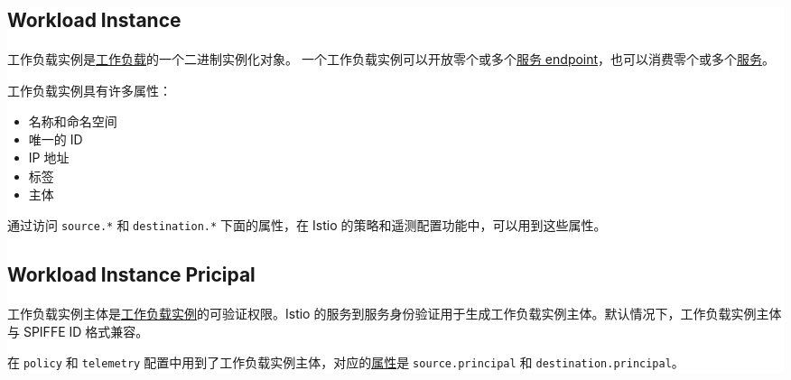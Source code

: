 ## Workload Instance

工作负载实例是[工作负载](#workload)的一个二进制实例化对象。
一个工作负载实例可以开放零个或多个[服务 endpoint](#service-endpoint)，也可以消费零个或多个[服务](#service)。

工作负载实例具有许多属性：

- 名称和命名空间
- 唯一的 ID
- IP 地址
- 标签
- 主体

通过访问 `source.*` 和 `destination.*` 下面的属性，在 Istio 的策略和遥测配置功能中，可以用到这些属性。

## Workload Instance Pricipal

工作负载实例主体是[工作负载实例](#workload-instance)的可验证权限。Istio 的服务到服务身份验证用于生成工作负载实例主体。默认情况下，工作负载实例主体与 SPIFFE ID 格式兼容。

在 `policy` 和 `telemetry` 配置中用到了工作负载实例主体，对应的[属性](#attribute)是 `source.principal` 和 `destination.principal`。
